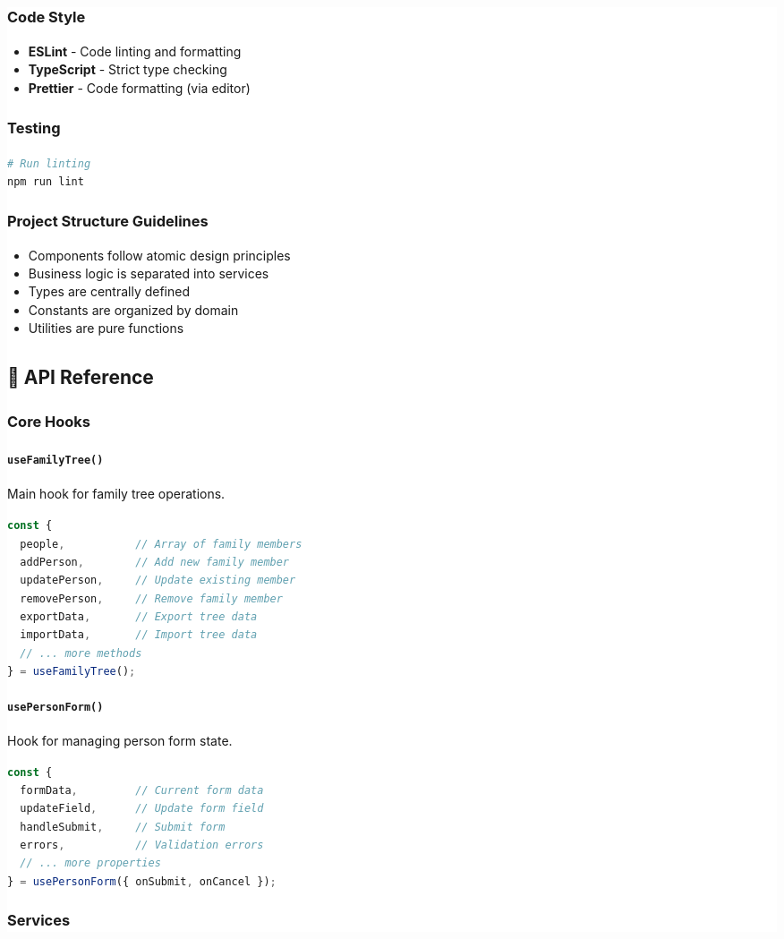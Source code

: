 ### Code Style
- **ESLint** - Code linting and formatting
- **TypeScript** - Strict type checking
- **Prettier** - Code formatting (via editor)

### Testing
```bash
# Run linting
npm run lint
```

### Project Structure Guidelines
- Components follow atomic design principles
- Business logic is separated into services
- Types are centrally defined
- Constants are organized by domain
- Utilities are pure functions

## 📝 API Reference

### Core Hooks

#### `useFamilyTree()`
Main hook for family tree operations.

```typescript
const {
  people,           // Array of family members
  addPerson,        // Add new family member
  updatePerson,     // Update existing member
  removePerson,     // Remove family member
  exportData,       // Export tree data
  importData,       // Import tree data
  // ... more methods
} = useFamilyTree();
```

#### `usePersonForm()`
Hook for managing person form state.

```typescript
const {
  formData,         // Current form data
  updateField,      // Update form field
  handleSubmit,     // Submit form
  errors,           // Validation errors
  // ... more properties
} = usePersonForm({ onSubmit, onCancel });
```

### Services
